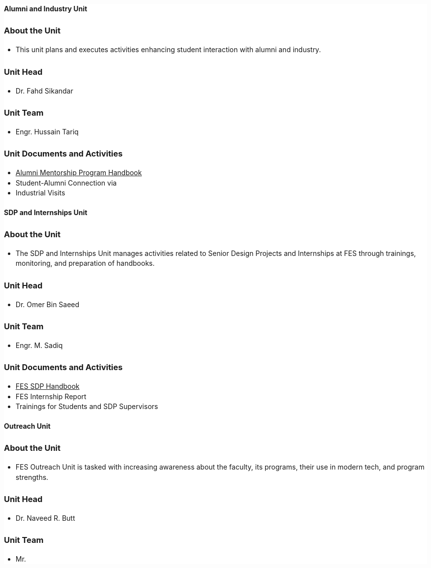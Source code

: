 
#### Alumni and Industry Unit
### About the Unit
  * This unit plans and executes activities enhancing student interaction with alumni and industry.


### Unit Head
  * Dr. Fahd Sikandar


### Unit Team
  * Engr. Hussain Tariq


### Unit Documents and Activities
  * [Alumni Mentorship Program Handbook](https://giki.edu.pk/wp-content/uploads/2024/03/ES-Mentor-Program-Alumni-Handbook.pdf)
  * Student-Alumni Connection via 
  * Industrial Visits


#### SDP and Internships Unit
### About the Unit
  * The SDP and Internships Unit manages activities related to Senior Design Projects and Internships at FES through trainings, monitoring, and preparation of handbooks.


### Unit Head
  * Dr. Omer Bin Saeed


### Unit Team
  * Engr. M. Sadiq


### Unit Documents and Activities
  * [FES SDP Handbook](https://giki.edu.pk/wp-content/uploads/2024/03/SDP-Handbook-Fall-2023-v2.docx)
  * FES Internship Report
  * Trainings for Students and SDP Supervisors


#### Outreach Unit
### About the Unit
  * FES Outreach Unit is tasked with increasing awareness about the faculty, its programs, their use in modern tech, and program strengths.


### Unit Head
  * Dr. Naveed R. Butt


### Unit Team
  * Mr.
